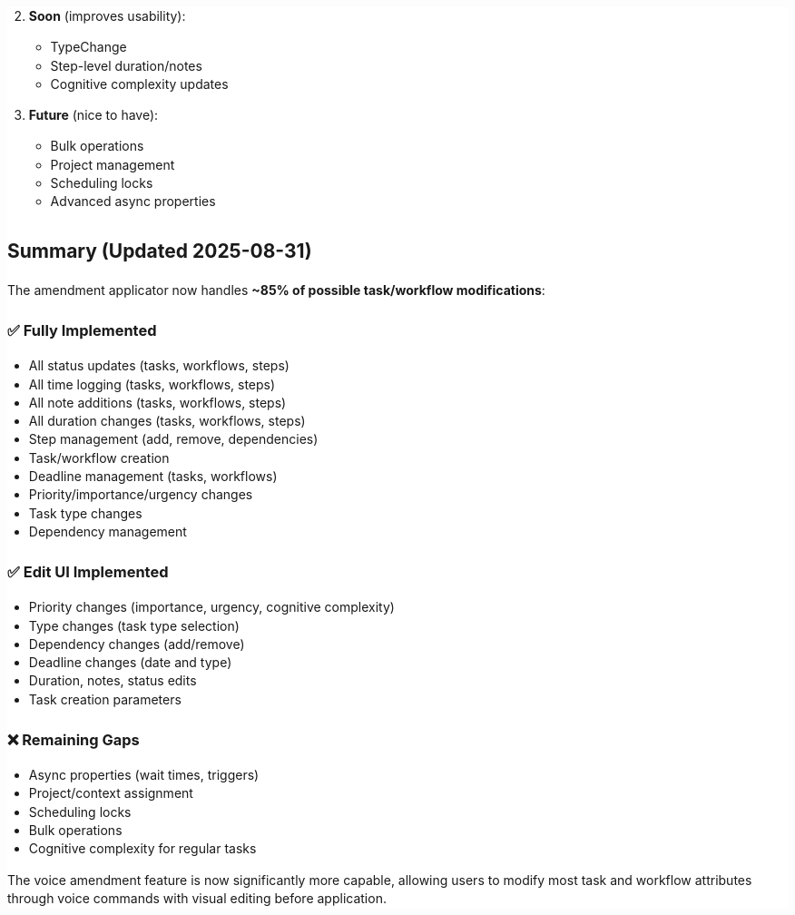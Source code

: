 2. **Soon** (improves usability):
   - TypeChange
   - Step-level duration/notes
   - Cognitive complexity updates

3. **Future** (nice to have):
   - Bulk operations
   - Project management
   - Scheduling locks
   - Advanced async properties

## Summary (Updated 2025-08-31)

The amendment applicator now handles **~85% of possible task/workflow modifications**:

### ✅ Fully Implemented
- All status updates (tasks, workflows, steps)
- All time logging (tasks, workflows, steps)
- All note additions (tasks, workflows, steps)
- All duration changes (tasks, workflows, steps)
- Step management (add, remove, dependencies)
- Task/workflow creation
- Deadline management (tasks, workflows)
- Priority/importance/urgency changes
- Task type changes
- Dependency management

### ✅ Edit UI Implemented
- Priority changes (importance, urgency, cognitive complexity)
- Type changes (task type selection)
- Dependency changes (add/remove)
- Deadline changes (date and type)
- Duration, notes, status edits
- Task creation parameters

### ❌ Remaining Gaps
- Async properties (wait times, triggers)
- Project/context assignment
- Scheduling locks
- Bulk operations
- Cognitive complexity for regular tasks

The voice amendment feature is now significantly more capable, allowing users to modify most task and workflow attributes through voice commands with visual editing before application.